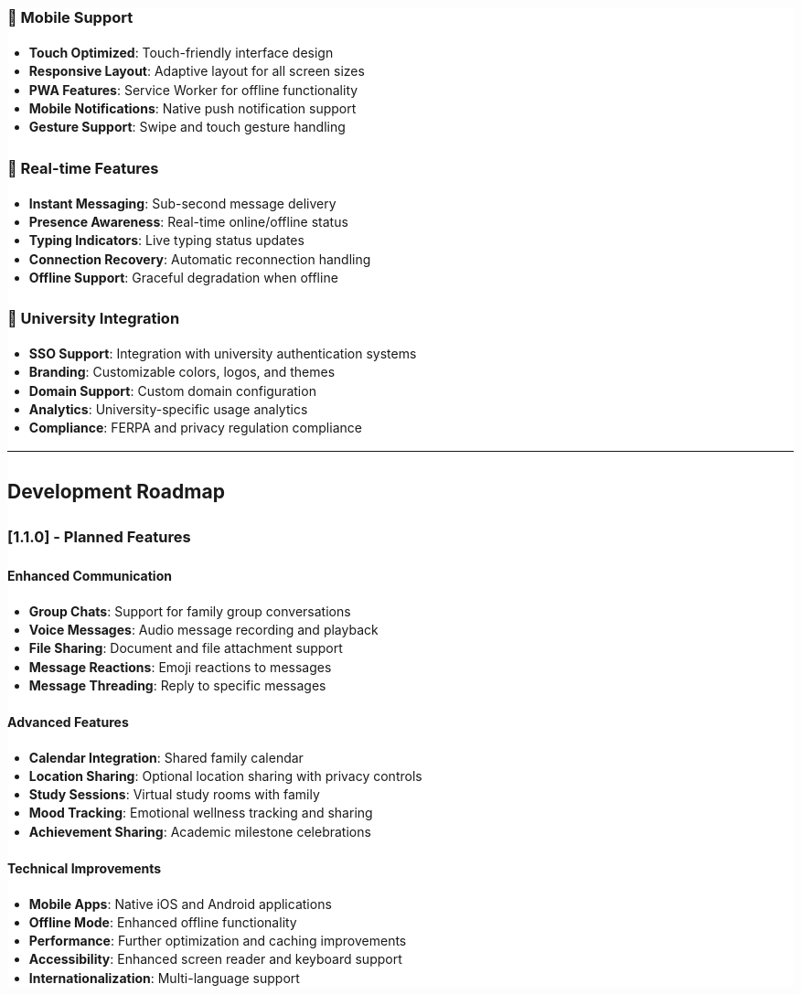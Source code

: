 ### 📱 Mobile Support

- **Touch Optimized**: Touch-friendly interface design
- **Responsive Layout**: Adaptive layout for all screen sizes
- **PWA Features**: Service Worker for offline functionality
- **Mobile Notifications**: Native push notification support
- **Gesture Support**: Swipe and touch gesture handling

### 🔄 Real-time Features

- **Instant Messaging**: Sub-second message delivery
- **Presence Awareness**: Real-time online/offline status
- **Typing Indicators**: Live typing status updates
- **Connection Recovery**: Automatic reconnection handling
- **Offline Support**: Graceful degradation when offline

### 🎯 University Integration

- **SSO Support**: Integration with university authentication systems
- **Branding**: Customizable colors, logos, and themes
- **Domain Support**: Custom domain configuration
- **Analytics**: University-specific usage analytics
- **Compliance**: FERPA and privacy regulation compliance

---

## Development Roadmap

### [1.1.0] - Planned Features

#### Enhanced Communication
- **Group Chats**: Support for family group conversations
- **Voice Messages**: Audio message recording and playback
- **File Sharing**: Document and file attachment support
- **Message Reactions**: Emoji reactions to messages
- **Message Threading**: Reply to specific messages

#### Advanced Features
- **Calendar Integration**: Shared family calendar
- **Location Sharing**: Optional location sharing with privacy controls
- **Study Sessions**: Virtual study rooms with family
- **Mood Tracking**: Emotional wellness tracking and sharing
- **Achievement Sharing**: Academic milestone celebrations

#### Technical Improvements
- **Mobile Apps**: Native iOS and Android applications
- **Offline Mode**: Enhanced offline functionality
- **Performance**: Further optimization and caching improvements
- **Accessibility**: Enhanced screen reader and keyboard support
- **Internationalization**: Multi-language support
